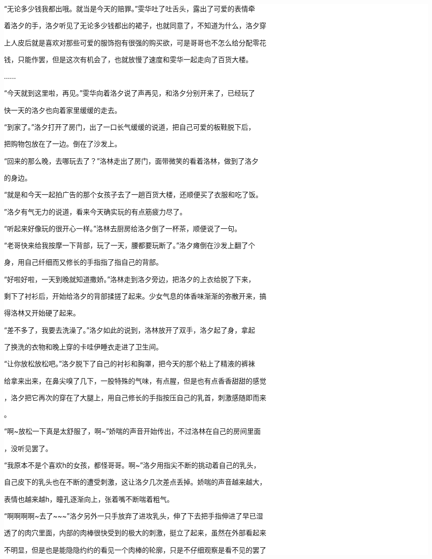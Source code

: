 “无论多少钱我都出哦。就当是今天的赔罪。”雯华吐了吐舌头，露出了可爱的表情牵

着洛夕的手，洛夕听见了无论多少钱都出的裙子，也就同意了，不知道为什么，洛夕穿

上人皮后就是喜欢对那些可爱的服饰抱有很强的购买欲，可是哥哥也不怎么给分配零花

钱，只能作罢，但是这次有机会了，也就放慢了速度和雯华一起走向了百货大楼。

......

“今天就到这里啦，再见。”雯华向着洛夕说了声再见，和洛夕分别开来了，已经玩了

快一天的洛夕也向着家里缓缓的走去。

“到家了。”洛夕打开了房门，出了一口长气缓缓的说道，把自己可爱的板鞋脱下后，

把购物包放在了一边。倒在了沙发上。

“回来的那么晚，去哪玩去了？”洛林走出了房门，面带微笑的看着洛林，做到了洛夕

的身边。

“就是和今天一起拍广告的那个女孩子去了一趟百货大楼，还顺便买了衣服和吃了饭。

”洛夕有气无力的说道，看来今天确实玩的有点筋疲力尽了。

“听起来好像玩的很开心一样。”洛林去厨房给洛夕倒了一杯茶，顺便说了一句。

“老哥快来给我按摩一下背部，玩了一天，腰都要玩断了。”洛夕瘫倒在沙发上翻了个

身，用自己纤细而又修长的手指指了指自己的背部。

“好啦好啦，一天到晚就知道撒娇。”洛林走到洛夕旁边，把洛夕的上衣给脱了下来，

剩下了衬衫后，开始给洛夕的背部揉搓了起来。少女气息的体香味渐渐的弥散开来，搞

得洛林又开始硬了起来。

“差不多了，我要去洗澡了。”洛夕如此的说到，洛林放开了双手，洛夕起了身，拿起

了换洗的衣物和晚上穿的卡哇伊睡衣走进了卫生间。

“让你放松放松吧。”洛夕脱下了自己的衬衫和胸罩，把今天的那个粘上了精液的裤袜

给拿来出来，在鼻尖嗅了几下，一股特殊的气味，有点腥，但是也有点香香甜甜的感觉

，洛夕把它再次的穿在了大腿上，用自己修长的手指按压自己的乳首，刺激感随即而来

。

“啊~放松一下真是太舒服了，啊~”娇喘的声音开始传出，不过洛林在自己的房间里面

，没听见罢了。

“我原本不是个喜欢h的女孩，都怪哥哥。啊~”洛夕用指尖不断的挑动着自己的乳头，

自己皮下的乳头也在不断的遭受刺激，这让洛夕几次差点丢掉。娇喘的声音越来越大，

表情也越来越h，瞳孔逐渐向上，张着嘴不断喘着粗气。

“啊啊啊啊~去了~~~”洛夕另外一只手放弃了进攻乳头，伸了下去把手指伸进了早已湿

透了的肉穴里面，内部的肉棒很快受到的极大的刺激，挺立了起来，虽然在外部看起来

不明显，但是也是能隐隐约约的看见一个肉棒的轮廓，只是不仔细观察是看不见的罢了
